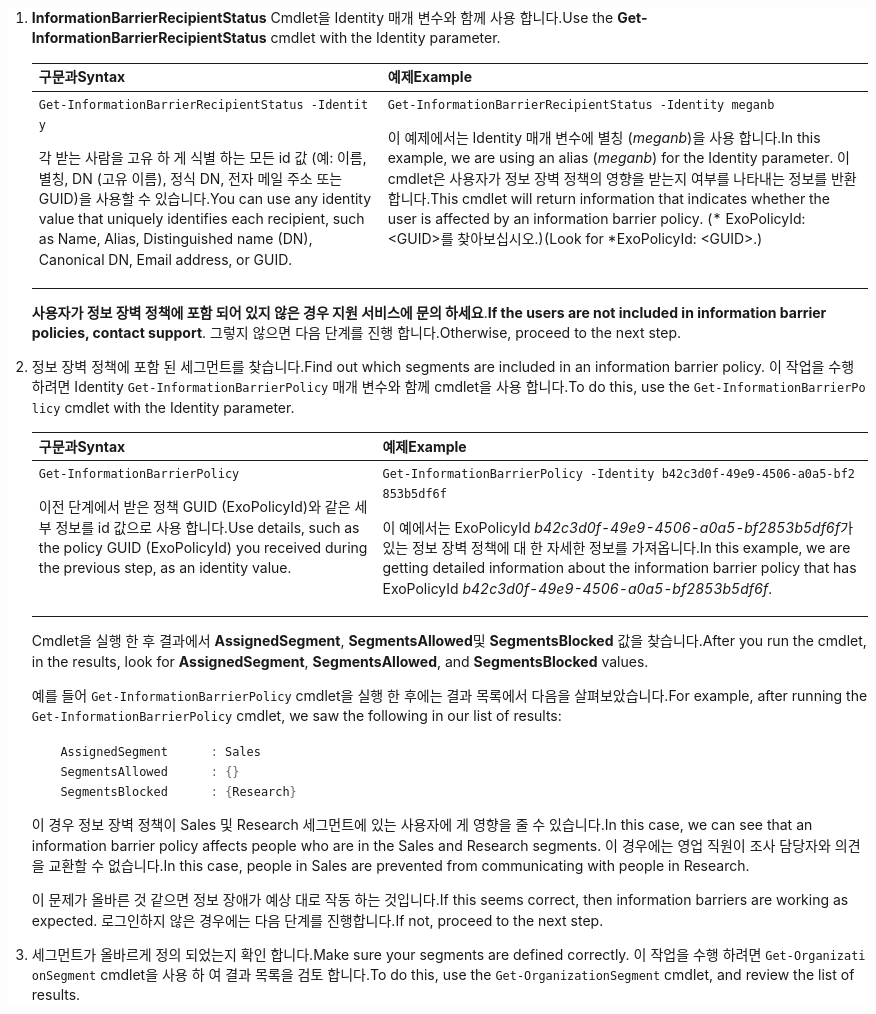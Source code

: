 1. <span data-ttu-id="3f775-126">**InformationBarrierRecipientStatus** Cmdlet을 Identity 매개 변수와 함께 사용 합니다.</span><span class="sxs-lookup"><span data-stu-id="3f775-126">Use the **Get-InformationBarrierRecipientStatus** cmdlet with the Identity parameter.</span></span> 

    |<span data-ttu-id="3f775-127">구문과</span><span class="sxs-lookup"><span data-stu-id="3f775-127">Syntax</span></span>  |<span data-ttu-id="3f775-128">예제</span><span class="sxs-lookup"><span data-stu-id="3f775-128">Example</span></span>  |
    |---------|---------|
    | `Get-InformationBarrierRecipientStatus -Identity` <p><span data-ttu-id="3f775-129">각 받는 사람을 고유 하 게 식별 하는 모든 id 값 (예: 이름, 별칭, DN (고유 이름), 정식 DN, 전자 메일 주소 또는 GUID)을 사용할 수 있습니다.</span><span class="sxs-lookup"><span data-stu-id="3f775-129">You can use any identity value that uniquely identifies each recipient, such as Name, Alias, Distinguished name (DN), Canonical DN, Email address, or GUID.</span></span>     |`Get-InformationBarrierRecipientStatus -Identity meganb` <p><span data-ttu-id="3f775-130">이 예제에서는 Identity 매개 변수에 별칭 (*meganb*)을 사용 합니다.</span><span class="sxs-lookup"><span data-stu-id="3f775-130">In this example, we are using an alias (*meganb*) for the Identity parameter.</span></span> <span data-ttu-id="3f775-131">이 cmdlet은 사용자가 정보 장벽 정책의 영향을 받는지 여부를 나타내는 정보를 반환 합니다.</span><span class="sxs-lookup"><span data-stu-id="3f775-131">This cmdlet will return information that indicates whether the user is affected by an information barrier policy.</span></span> <span data-ttu-id="3f775-132">(\* ExoPolicyId: \<GUID>를 찾아보십시오.)</span><span class="sxs-lookup"><span data-stu-id="3f775-132">(Look for \*ExoPolicyId: \<GUID>.)</span></span>         |

    <span data-ttu-id="3f775-133">**사용자가 정보 장벽 정책에 포함 되어 있지 않은 경우 지원 서비스에 문의 하세요**.</span><span class="sxs-lookup"><span data-stu-id="3f775-133">**If the users are not included in information barrier policies, contact support**.</span></span> <span data-ttu-id="3f775-134">그렇지 않으면 다음 단계를 진행 합니다.</span><span class="sxs-lookup"><span data-stu-id="3f775-134">Otherwise, proceed to the next step.</span></span>

2. <span data-ttu-id="3f775-135">정보 장벽 정책에 포함 된 세그먼트를 찾습니다.</span><span class="sxs-lookup"><span data-stu-id="3f775-135">Find out which segments are included in an information barrier policy.</span></span> <span data-ttu-id="3f775-136">이 작업을 수행 하려면 Identity `Get-InformationBarrierPolicy` 매개 변수와 함께 cmdlet을 사용 합니다.</span><span class="sxs-lookup"><span data-stu-id="3f775-136">To do this, use the `Get-InformationBarrierPolicy` cmdlet with the Identity parameter.</span></span> 

    |<span data-ttu-id="3f775-137">구문과</span><span class="sxs-lookup"><span data-stu-id="3f775-137">Syntax</span></span>  |<span data-ttu-id="3f775-138">예제</span><span class="sxs-lookup"><span data-stu-id="3f775-138">Example</span></span>  |
    |---------|---------|
    |`Get-InformationBarrierPolicy` <p><span data-ttu-id="3f775-139">이전 단계에서 받은 정책 GUID (ExoPolicyId)와 같은 세부 정보를 id 값으로 사용 합니다.</span><span class="sxs-lookup"><span data-stu-id="3f775-139">Use details, such as the policy GUID (ExoPolicyId) you received during the previous step, as an identity value.</span></span>     | `Get-InformationBarrierPolicy -Identity b42c3d0f-49e9-4506-a0a5-bf2853b5df6f` <p><span data-ttu-id="3f775-140">이 예에서는 ExoPolicyId *b42c3d0f-49e9-4506-a0a5-bf2853b5df6f*가 있는 정보 장벽 정책에 대 한 자세한 정보를 가져옵니다.</span><span class="sxs-lookup"><span data-stu-id="3f775-140">In this example, we are getting detailed information about the information barrier policy that has ExoPolicyId *b42c3d0f-49e9-4506-a0a5-bf2853b5df6f*.</span></span>         |

    <span data-ttu-id="3f775-141">Cmdlet을 실행 한 후 결과에서 **AssignedSegment**, **SegmentsAllowed**및 **SegmentsBlocked** 값을 찾습니다.</span><span class="sxs-lookup"><span data-stu-id="3f775-141">After you run the cmdlet, in the results, look for **AssignedSegment**, **SegmentsAllowed**, and **SegmentsBlocked** values.</span></span>

    <span data-ttu-id="3f775-142">예를 들어 `Get-InformationBarrierPolicy` cmdlet을 실행 한 후에는 결과 목록에서 다음을 살펴보았습니다.</span><span class="sxs-lookup"><span data-stu-id="3f775-142">For example, after running the `Get-InformationBarrierPolicy` cmdlet, we saw the following in our list of results:</span></span>

    ```powershell
        AssignedSegment      : Sales
        SegmentsAllowed      : {}
        SegmentsBlocked      : {Research}
    ```
    <span data-ttu-id="3f775-143">이 경우 정보 장벽 정책이 Sales 및 Research 세그먼트에 있는 사용자에 게 영향을 줄 수 있습니다.</span><span class="sxs-lookup"><span data-stu-id="3f775-143">In this case, we can see that an information barrier policy affects people who are in the Sales and Research segments.</span></span> <span data-ttu-id="3f775-144">이 경우에는 영업 직원이 조사 담당자와 의견을 교환할 수 없습니다.</span><span class="sxs-lookup"><span data-stu-id="3f775-144">In this case, people in Sales are prevented from communicating with people in Research.</span></span> 
    
    <span data-ttu-id="3f775-145">이 문제가 올바른 것 같으면 정보 장애가 예상 대로 작동 하는 것입니다.</span><span class="sxs-lookup"><span data-stu-id="3f775-145">If this seems correct, then information barriers are working as expected.</span></span> <span data-ttu-id="3f775-146">로그인하지 않은 경우에는 다음 단계를 진행합니다.</span><span class="sxs-lookup"><span data-stu-id="3f775-146">If not, proceed to the next step.</span></span>

4. <span data-ttu-id="3f775-147">세그먼트가 올바르게 정의 되었는지 확인 합니다.</span><span class="sxs-lookup"><span data-stu-id="3f775-147">Make sure your segments are defined correctly.</span></span> <span data-ttu-id="3f775-148">이 작업을 수행 하려면 `Get-OrganizationSegment` cmdlet을 사용 하 여 결과 목록을 검토 합니다.</span><span class="sxs-lookup"><span data-stu-id="3f775-148">To do this, use the `Get-OrganizationSegment` cmdlet, and review the list of results.</span></span> 
